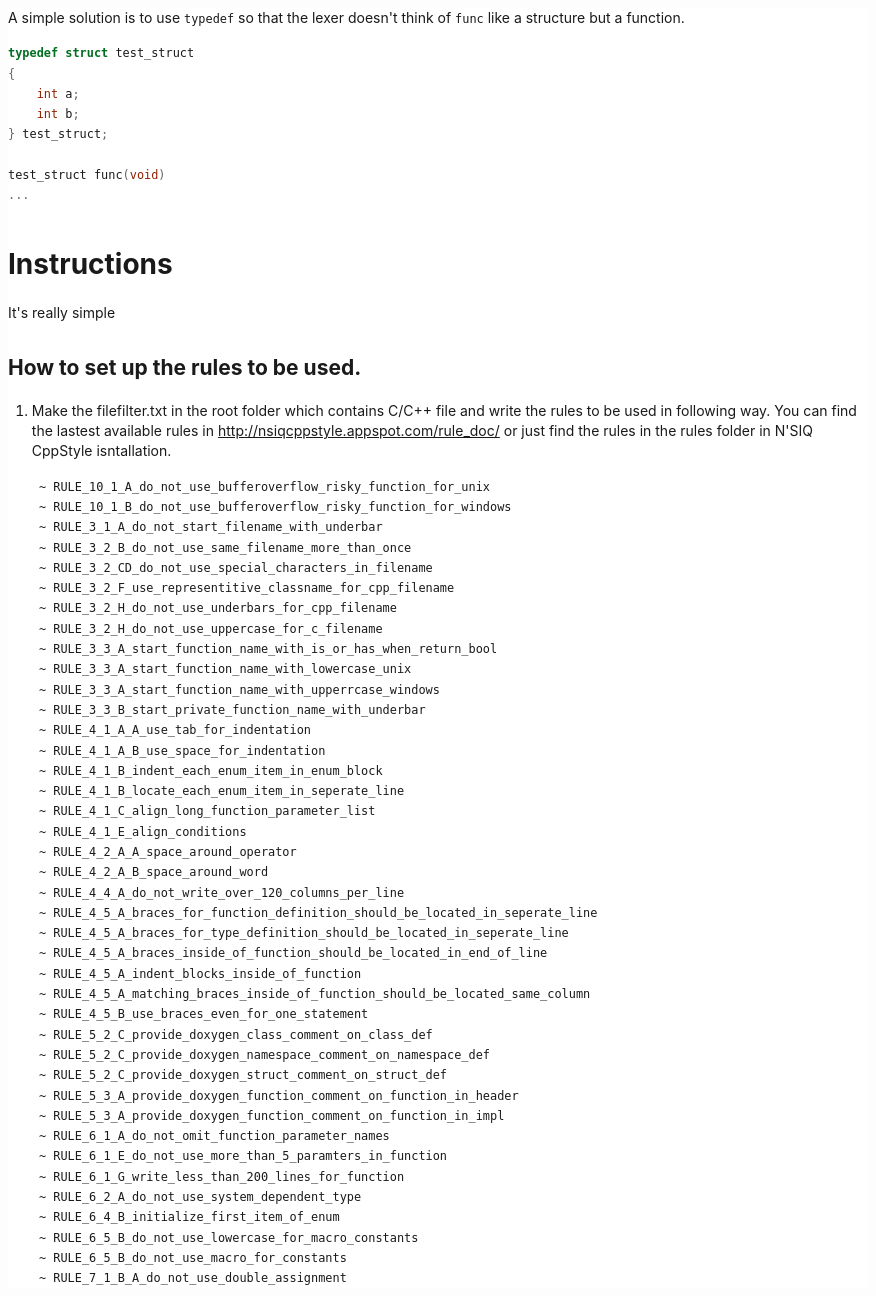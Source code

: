A simple solution is to use ```typedef``` so that the lexer doesn't think of ```func``` like a structure but a function.
```C
typedef struct test_struct
{
    int a;
    int b;
} test_struct;

test_struct func(void)
...
```

# Instructions

It's really simple

## How to set up the rules to be used.

1. Make the filefilter.txt in the root folder which contains C/C++ file and write the rules to be used in following way. You can find the lastest available rules in http://nsiqcppstyle.appspot.com/rule_doc/ or just find the rules in the rules folder in N'SIQ CppStyle isntallation.

        ~ RULE_10_1_A_do_not_use_bufferoverflow_risky_function_for_unix
        ~ RULE_10_1_B_do_not_use_bufferoverflow_risky_function_for_windows
        ~ RULE_3_1_A_do_not_start_filename_with_underbar
        ~ RULE_3_2_B_do_not_use_same_filename_more_than_once
        ~ RULE_3_2_CD_do_not_use_special_characters_in_filename
        ~ RULE_3_2_F_use_representitive_classname_for_cpp_filename
        ~ RULE_3_2_H_do_not_use_underbars_for_cpp_filename
        ~ RULE_3_2_H_do_not_use_uppercase_for_c_filename
        ~ RULE_3_3_A_start_function_name_with_is_or_has_when_return_bool
        ~ RULE_3_3_A_start_function_name_with_lowercase_unix
        ~ RULE_3_3_A_start_function_name_with_upperrcase_windows
        ~ RULE_3_3_B_start_private_function_name_with_underbar
        ~ RULE_4_1_A_A_use_tab_for_indentation
        ~ RULE_4_1_A_B_use_space_for_indentation
        ~ RULE_4_1_B_indent_each_enum_item_in_enum_block
        ~ RULE_4_1_B_locate_each_enum_item_in_seperate_line
        ~ RULE_4_1_C_align_long_function_parameter_list
        ~ RULE_4_1_E_align_conditions
        ~ RULE_4_2_A_A_space_around_operator
        ~ RULE_4_2_A_B_space_around_word
        ~ RULE_4_4_A_do_not_write_over_120_columns_per_line
        ~ RULE_4_5_A_braces_for_function_definition_should_be_located_in_seperate_line
        ~ RULE_4_5_A_braces_for_type_definition_should_be_located_in_seperate_line
        ~ RULE_4_5_A_braces_inside_of_function_should_be_located_in_end_of_line
        ~ RULE_4_5_A_indent_blocks_inside_of_function
        ~ RULE_4_5_A_matching_braces_inside_of_function_should_be_located_same_column
        ~ RULE_4_5_B_use_braces_even_for_one_statement
        ~ RULE_5_2_C_provide_doxygen_class_comment_on_class_def
        ~ RULE_5_2_C_provide_doxygen_namespace_comment_on_namespace_def
        ~ RULE_5_2_C_provide_doxygen_struct_comment_on_struct_def
        ~ RULE_5_3_A_provide_doxygen_function_comment_on_function_in_header
        ~ RULE_5_3_A_provide_doxygen_function_comment_on_function_in_impl
        ~ RULE_6_1_A_do_not_omit_function_parameter_names
        ~ RULE_6_1_E_do_not_use_more_than_5_paramters_in_function
        ~ RULE_6_1_G_write_less_than_200_lines_for_function
        ~ RULE_6_2_A_do_not_use_system_dependent_type
        ~ RULE_6_4_B_initialize_first_item_of_enum
        ~ RULE_6_5_B_do_not_use_lowercase_for_macro_constants
        ~ RULE_6_5_B_do_not_use_macro_for_constants
        ~ RULE_7_1_B_A_do_not_use_double_assignment